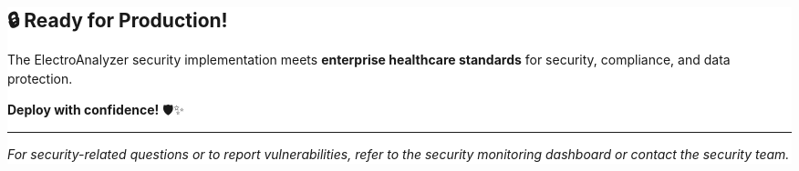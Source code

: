 ## 🔒 **Ready for Production!**

The ElectroAnalyzer security implementation meets **enterprise healthcare standards** for security, compliance, and data protection.

**Deploy with confidence!** 🛡️✨

---

*For security-related questions or to report vulnerabilities, refer to the security monitoring dashboard or contact the security team.*
